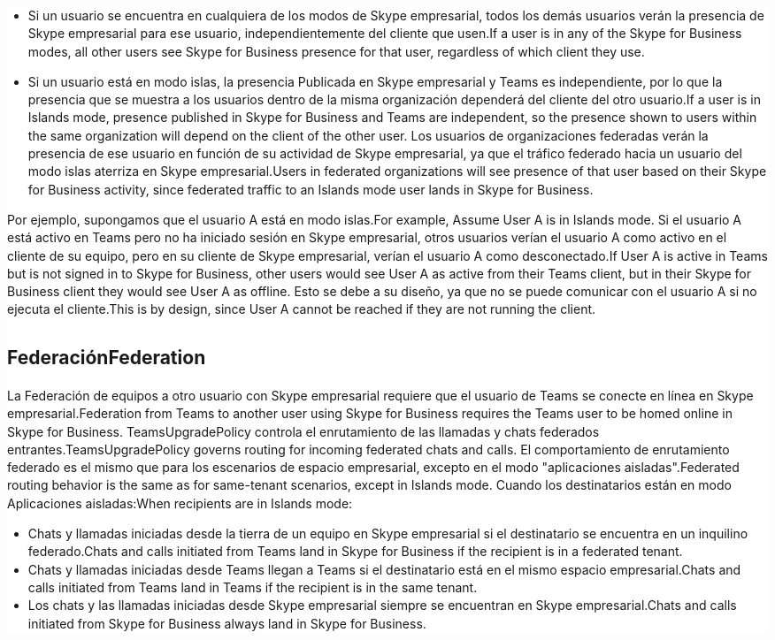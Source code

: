- <span data-ttu-id="f3bbf-175">Si un usuario se encuentra en cualquiera de los modos de Skype empresarial, todos los demás usuarios verán la presencia de Skype empresarial para ese usuario, independientemente del cliente que usen.</span><span class="sxs-lookup"><span data-stu-id="f3bbf-175">If a user is in any of the Skype for Business modes, all other users see Skype for Business presence for that user, regardless of which client they use.</span></span>

- <span data-ttu-id="f3bbf-176">Si un usuario está en modo islas, la presencia Publicada en Skype empresarial y Teams es independiente, por lo que la presencia que se muestra a los usuarios dentro de la misma organización dependerá del cliente del otro usuario.</span><span class="sxs-lookup"><span data-stu-id="f3bbf-176">If a user is in Islands mode, presence published in Skype for Business and Teams are independent, so the presence shown to users within the same organization will depend on the client of the other user.</span></span> <span data-ttu-id="f3bbf-177">Los usuarios de organizaciones federadas verán la presencia de ese usuario en función de su actividad de Skype empresarial, ya que el tráfico federado hacia un usuario del modo islas aterriza en Skype empresarial.</span><span class="sxs-lookup"><span data-stu-id="f3bbf-177">Users in federated organizations will see presence of that user based on their Skype for Business activity, since federated traffic to an Islands mode user lands in Skype for Business.</span></span>

<span data-ttu-id="f3bbf-178">Por ejemplo, supongamos que el usuario A está en modo islas.</span><span class="sxs-lookup"><span data-stu-id="f3bbf-178">For example, Assume User A is in Islands mode.</span></span> <span data-ttu-id="f3bbf-179">Si el usuario A está activo en Teams pero no ha iniciado sesión en Skype empresarial, otros usuarios verían el usuario A como activo en el cliente de su equipo, pero en su cliente de Skype empresarial, verían el usuario A como desconectado.</span><span class="sxs-lookup"><span data-stu-id="f3bbf-179">If User A is active in Teams but is not signed in to Skype for Business, other users would see User A as active from their Teams client, but in their Skype for Business client they would see User A as offline.</span></span> <span data-ttu-id="f3bbf-180">Esto se debe a su diseño, ya que no se puede comunicar con el usuario A si no ejecuta el cliente.</span><span class="sxs-lookup"><span data-stu-id="f3bbf-180">This is by design, since User A cannot be reached if they are not running the client.</span></span> 


## <a name="federation"></a><span data-ttu-id="f3bbf-181">Federación</span><span class="sxs-lookup"><span data-stu-id="f3bbf-181">Federation</span></span>

<span data-ttu-id="f3bbf-182">La Federación de equipos a otro usuario con Skype empresarial requiere que el usuario de Teams se conecte en línea en Skype empresarial.</span><span class="sxs-lookup"><span data-stu-id="f3bbf-182">Federation from Teams to another user using Skype for Business requires the Teams user to be homed online in Skype for Business.</span></span> <span data-ttu-id="f3bbf-183">TeamsUpgradePolicy controla el enrutamiento de las llamadas y chats federados entrantes.</span><span class="sxs-lookup"><span data-stu-id="f3bbf-183">TeamsUpgradePolicy governs routing for incoming federated chats and calls.</span></span> <span data-ttu-id="f3bbf-184">El comportamiento de enrutamiento federado es el mismo que para los escenarios de espacio empresarial, excepto en el modo "aplicaciones aisladas".</span><span class="sxs-lookup"><span data-stu-id="f3bbf-184">Federated routing behavior is the same as for same-tenant scenarios, except in Islands mode.</span></span> <span data-ttu-id="f3bbf-185">Cuando los destinatarios están en modo Aplicaciones aisladas:</span><span class="sxs-lookup"><span data-stu-id="f3bbf-185">When recipients are in Islands mode:</span></span>

- <span data-ttu-id="f3bbf-186">Chats y llamadas iniciadas desde la tierra de un equipo en Skype empresarial si el destinatario se encuentra en un inquilino federado.</span><span class="sxs-lookup"><span data-stu-id="f3bbf-186">Chats and calls initiated from Teams land in Skype for Business if the recipient is in a federated tenant.</span></span>
- <span data-ttu-id="f3bbf-187">Chats y llamadas iniciadas desde Teams llegan a Teams si el destinatario está en el mismo espacio empresarial.</span><span class="sxs-lookup"><span data-stu-id="f3bbf-187">Chats and calls initiated from Teams land in Teams if the recipient is in the same tenant.</span></span>
- <span data-ttu-id="f3bbf-188">Los chats y las llamadas iniciadas desde Skype empresarial siempre se encuentran en Skype empresarial.</span><span class="sxs-lookup"><span data-stu-id="f3bbf-188">Chats and calls initiated from Skype for Business always land in Skype for Business.</span></span>
